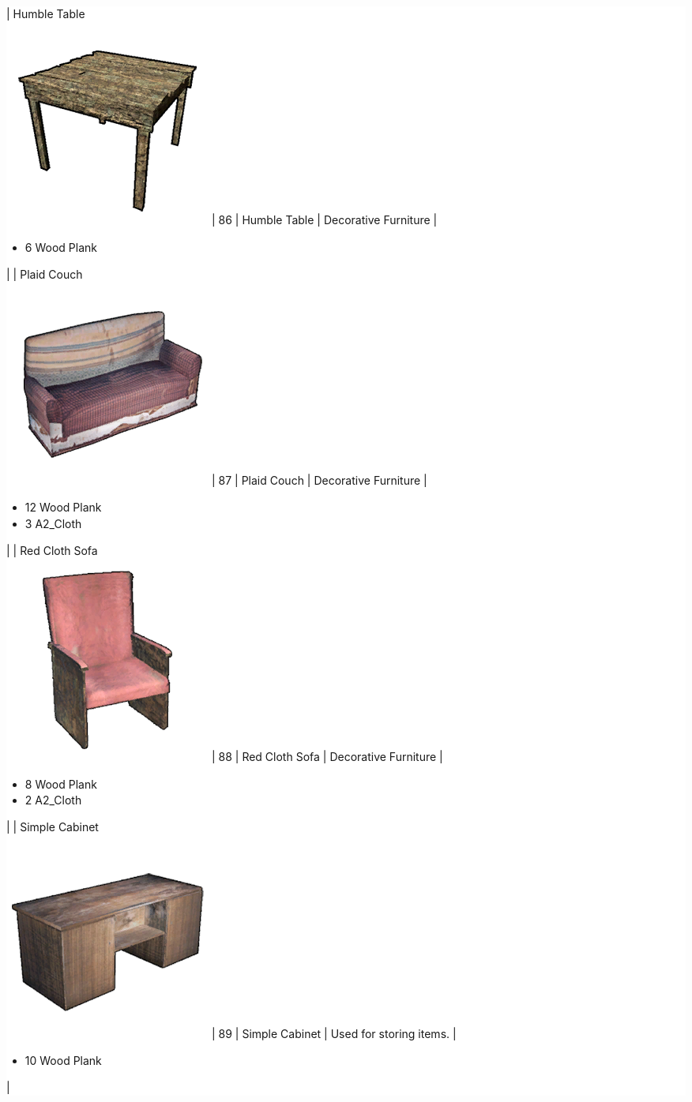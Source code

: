 | Humble Table<br><img src="../../images/pieces/Humble Table.png">                                     | 86          | Humble Table                | Decorative Furniture                                                                                           | <ul><li>6 Wood Plank</li></ul>                                                                                                         |
| Plaid Couch<br><img src="../../images/pieces/Plaid Couch.png">                                       | 87          | Plaid Couch                 | Decorative Furniture                                                                                           | <ul><li>12 Wood Plank</li><li>3 A2_Cloth</li></ul>                                                                                     |
| Red Cloth Sofa<br><img src="../../images/pieces/Red Cloth Sofa.png">                                 | 88          | Red Cloth Sofa              | Decorative Furniture                                                                                           | <ul><li>8 Wood Plank</li><li>2 A2_Cloth</li></ul>                                                                                      |
| Simple Cabinet<br><img src="../../images/pieces/Simple Cabinet.png">                                 | 89          | Simple Cabinet              | Used for storing items.                                                                                        | <ul><li>10 Wood Plank</li></ul>                                                                                                        |